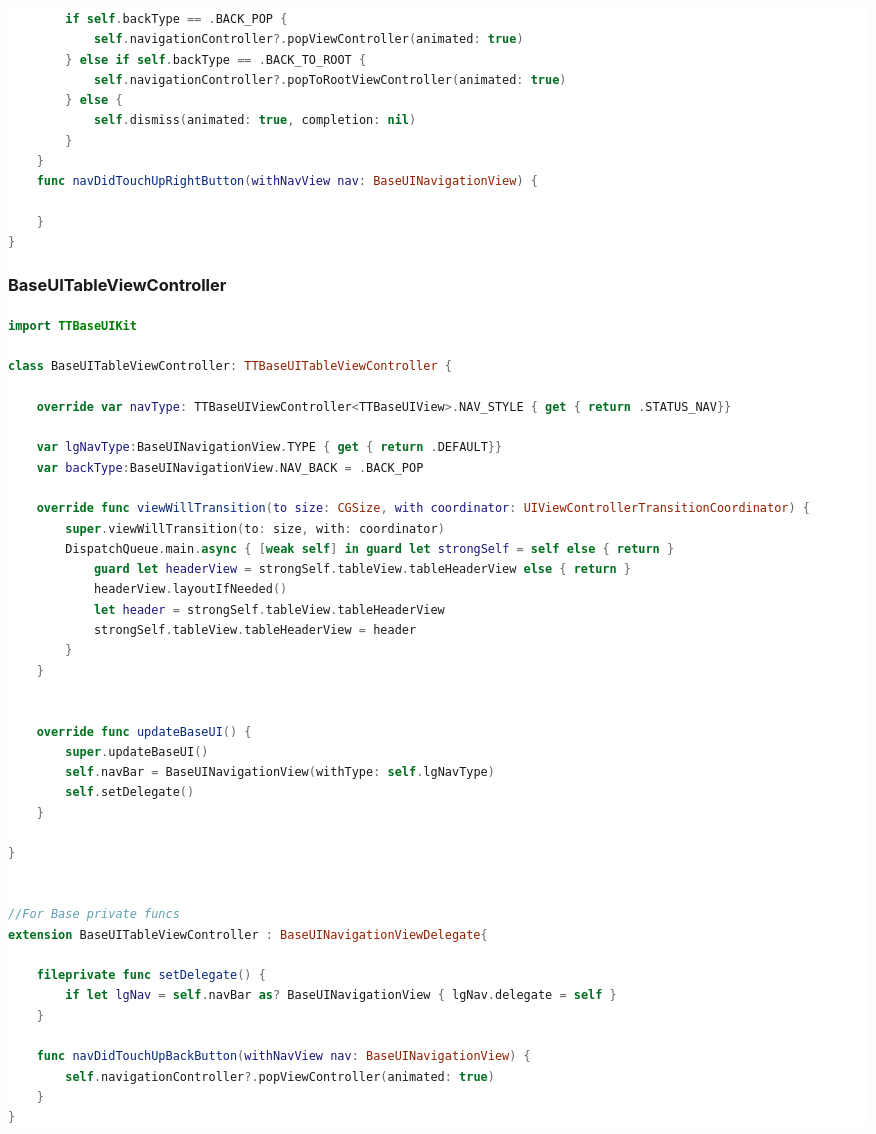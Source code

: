 ```swift
        if self.backType == .BACK_POP {
            self.navigationController?.popViewController(animated: true)
        } else if self.backType == .BACK_TO_ROOT {
            self.navigationController?.popToRootViewController(animated: true)
        } else {
            self.dismiss(animated: true, completion: nil)
        }
    }
    func navDidTouchUpRightButton(withNavView nav: BaseUINavigationView) {

    }
}

```

### BaseUITableViewController

```swift
import TTBaseUIKit

class BaseUITableViewController: TTBaseUITableViewController {
    
    override var navType: TTBaseUIViewController<TTBaseUIView>.NAV_STYLE { get { return .STATUS_NAV}}
    
    var lgNavType:BaseUINavigationView.TYPE { get { return .DEFAULT}}
    var backType:BaseUINavigationView.NAV_BACK = .BACK_POP
    
    override func viewWillTransition(to size: CGSize, with coordinator: UIViewControllerTransitionCoordinator) {
        super.viewWillTransition(to: size, with: coordinator)
        DispatchQueue.main.async { [weak self] in guard let strongSelf = self else { return }
            guard let headerView = strongSelf.tableView.tableHeaderView else { return }
            headerView.layoutIfNeeded()
            let header = strongSelf.tableView.tableHeaderView
            strongSelf.tableView.tableHeaderView = header
        }
    }
    
    
    override func updateBaseUI() {
        super.updateBaseUI()
        self.navBar = BaseUINavigationView(withType: self.lgNavType)
        self.setDelegate()
    }
    
}


//For Base private funcs
extension BaseUITableViewController : BaseUINavigationViewDelegate{
    
    fileprivate func setDelegate() {
        if let lgNav = self.navBar as? BaseUINavigationView { lgNav.delegate = self }
    }
    
    func navDidTouchUpBackButton(withNavView nav: BaseUINavigationView) {
        self.navigationController?.popViewController(animated: true)
    }
}

```
